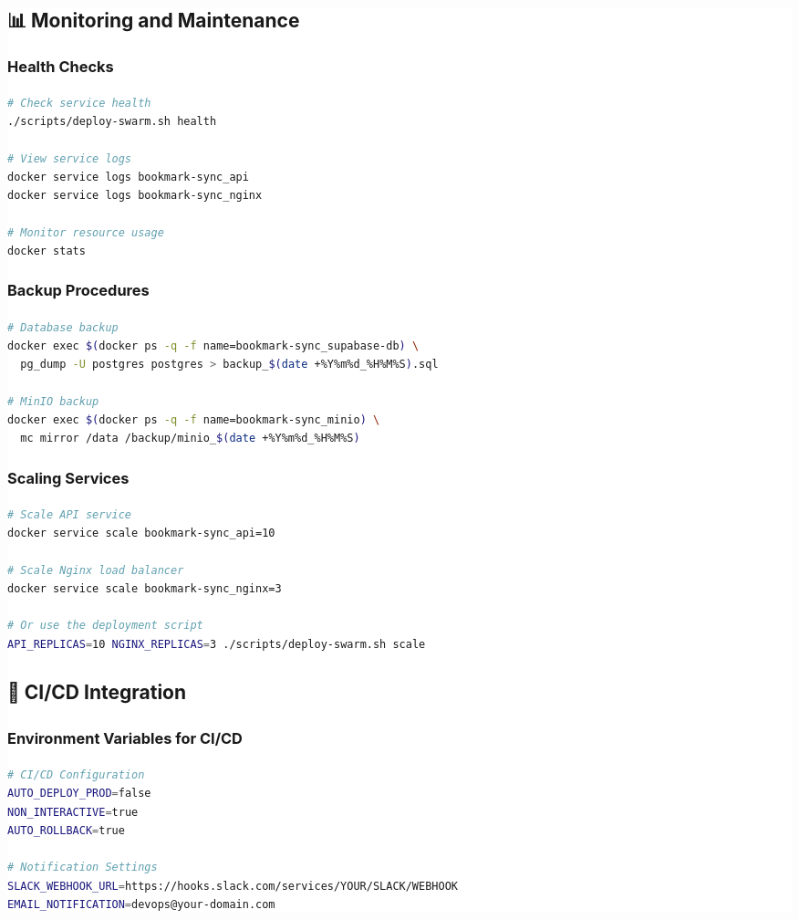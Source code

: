 ## 📊 Monitoring and Maintenance

### Health Checks
```bash
# Check service health
./scripts/deploy-swarm.sh health

# View service logs
docker service logs bookmark-sync_api
docker service logs bookmark-sync_nginx

# Monitor resource usage
docker stats
```

### Backup Procedures
```bash
# Database backup
docker exec $(docker ps -q -f name=bookmark-sync_supabase-db) \
  pg_dump -U postgres postgres > backup_$(date +%Y%m%d_%H%M%S).sql

# MinIO backup
docker exec $(docker ps -q -f name=bookmark-sync_minio) \
  mc mirror /data /backup/minio_$(date +%Y%m%d_%H%M%S)
```

### Scaling Services
```bash
# Scale API service
docker service scale bookmark-sync_api=10

# Scale Nginx load balancer
docker service scale bookmark-sync_nginx=3

# Or use the deployment script
API_REPLICAS=10 NGINX_REPLICAS=3 ./scripts/deploy-swarm.sh scale
```

## 🔄 CI/CD Integration

### Environment Variables for CI/CD
```bash
# CI/CD Configuration
AUTO_DEPLOY_PROD=false
NON_INTERACTIVE=true
AUTO_ROLLBACK=true

# Notification Settings
SLACK_WEBHOOK_URL=https://hooks.slack.com/services/YOUR/SLACK/WEBHOOK
EMAIL_NOTIFICATION=devops@your-domain.com
```
